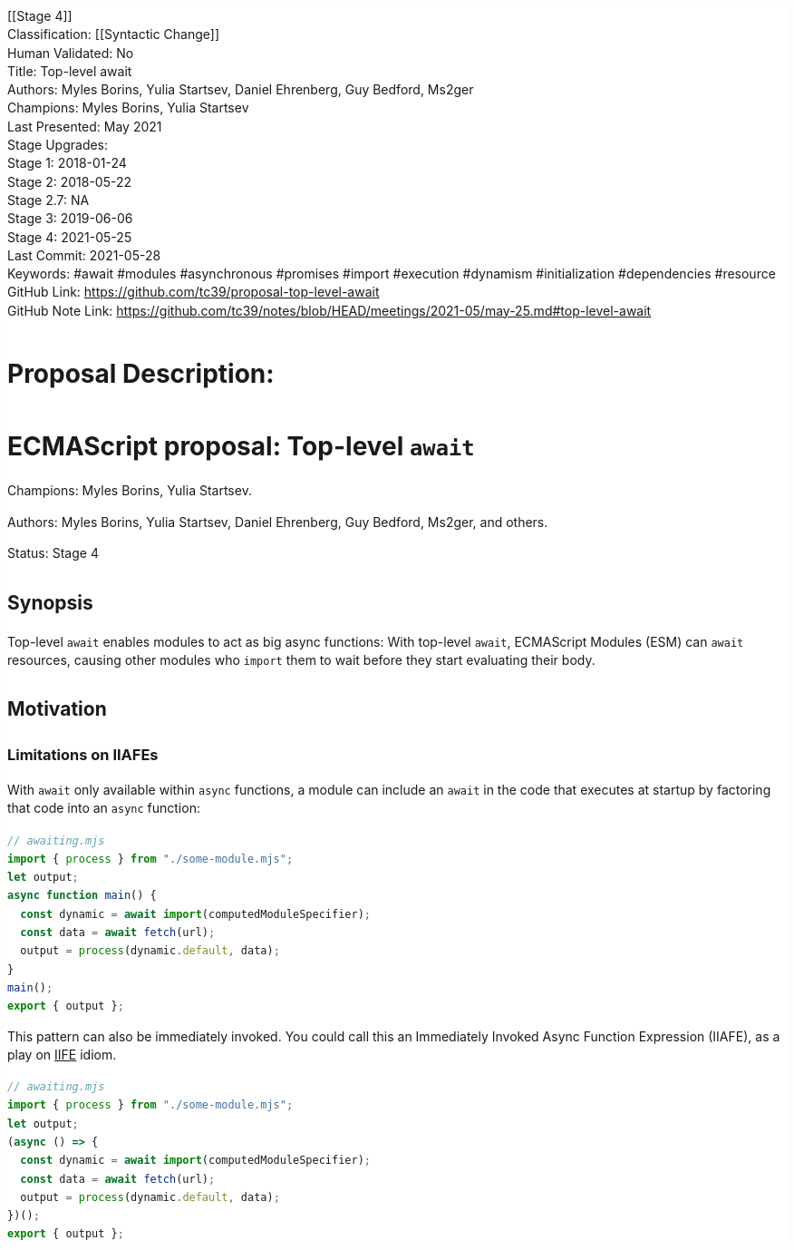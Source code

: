 [[Stage 4]]<br>Classification: [[Syntactic Change]]<br>Human Validated: No<br>Title: Top-level await<br>Authors: Myles Borins, Yulia Startsev, Daniel Ehrenberg, Guy Bedford, Ms2ger<br>Champions: Myles Borins, Yulia Startsev<br>Last Presented: May 2021<br>Stage Upgrades:<br>Stage 1: 2018-01-24  
Stage 2: 2018-05-22  
Stage 2.7: NA  
Stage 3: 2019-06-06  
Stage 4: 2021-05-25<br>Last Commit: 2021-05-28<br>Keywords: #await #modules #asynchronous #promises #import #execution #dynamism #initialization #dependencies #resource<br>GitHub Link: https://github.com/tc39/proposal-top-level-await <br>GitHub Note Link: https://github.com/tc39/notes/blob/HEAD/meetings/2021-05/may-25.md#top-level-await
# Proposal Description:
# ECMAScript proposal: Top-level `await`

Champions: Myles Borins, Yulia Startsev.

Authors: Myles Borins, Yulia Startsev, Daniel Ehrenberg, Guy Bedford, Ms2ger, and others.

Status: Stage 4

## Synopsis

Top-level `await` enables modules to act as big async functions: With top-level `await`, ECMAScript Modules (ESM) can `await` resources, causing other modules who `import` them to wait before they start evaluating their body.

## Motivation

### Limitations on IIAFEs

With `await` only available within `async` functions, a module can include an `await` in the code that executes at startup by factoring that code into an `async` function:

```mjs
// awaiting.mjs
import { process } from "./some-module.mjs";
let output;
async function main() {
  const dynamic = await import(computedModuleSpecifier);
  const data = await fetch(url);
  output = process(dynamic.default, data);
}
main();
export { output };
```

This pattern can also be immediately invoked. You could call this an Immediately Invoked Async Function Expression (IIAFE), as a play on [IIFE](https://developer.mozilla.org/en-US/docs/Glossary/IIFE) idiom.

```mjs
// awaiting.mjs
import { process } from "./some-module.mjs";
let output;
(async () => {
  const dynamic = await import(computedModuleSpecifier);
  const data = await fetch(url);
  output = process(dynamic.default, data);
})();
export { output };
```


[defer]: https://jakearchibald.com/2017/es-modules-in-browsers/#defer-by-default